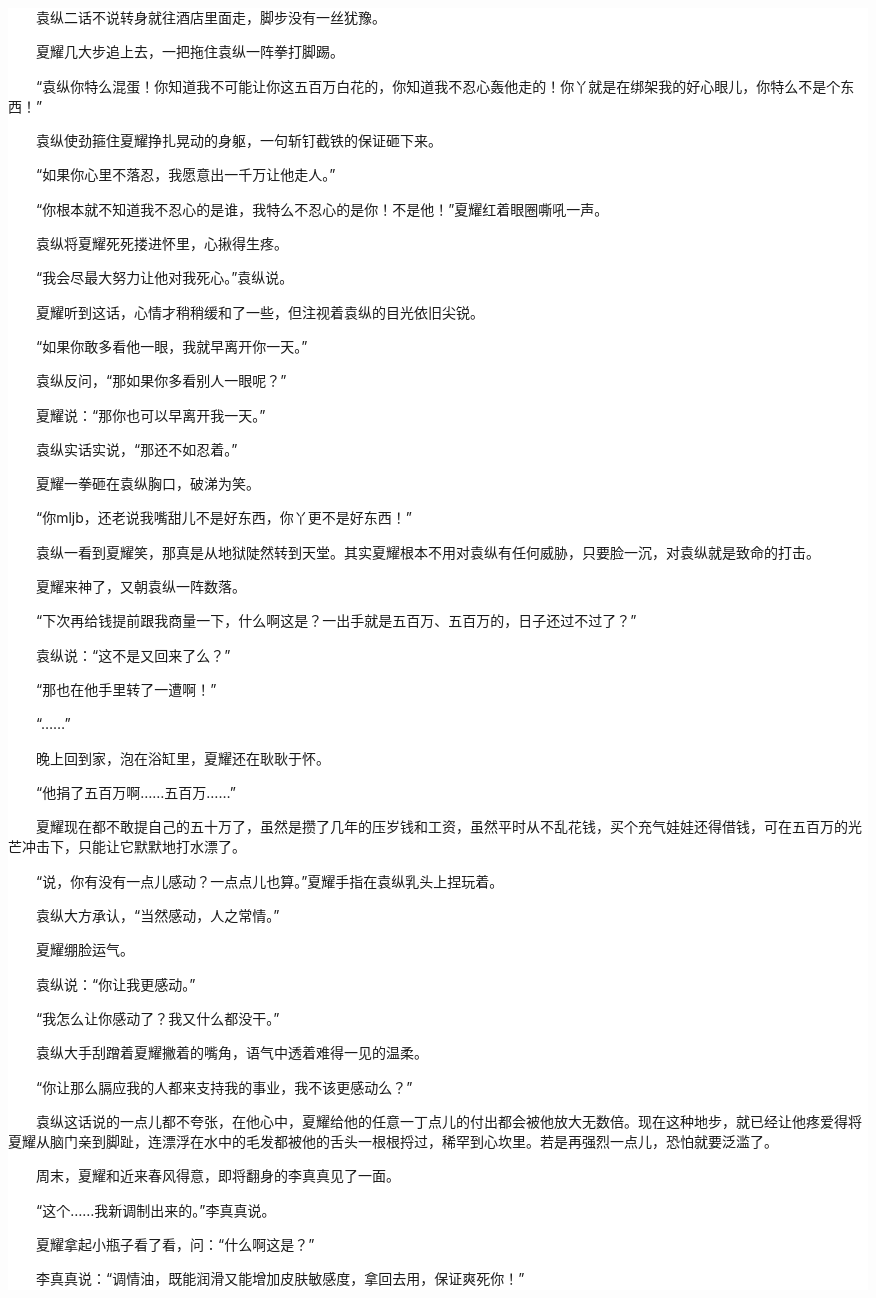 　　袁纵二话不说转身就往酒店里面走，脚步没有一丝犹豫。

　　夏耀几大步追上去，一把拖住袁纵一阵拳打脚踢。

　　“袁纵你特么混蛋！你知道我不可能让你这五百万白花的，你知道我不忍心轰他走的！你丫就是在绑架我的好心眼儿，你特么不是个东西！”

　　袁纵使劲箍住夏耀挣扎晃动的身躯，一句斩钉截铁的保证砸下来。

　　“如果你心里不落忍，我愿意出一千万让他走人。”

　　“你根本就不知道我不忍心的是谁，我特么不忍心的是你！不是他！”夏耀红着眼圈嘶吼一声。

　　袁纵将夏耀死死搂进怀里，心揪得生疼。

　　“我会尽最大努力让他对我死心。”袁纵说。

　　夏耀听到这话，心情才稍稍缓和了一些，但注视着袁纵的目光依旧尖锐。

　　“如果你敢多看他一眼，我就早离开你一天。”

　　袁纵反问，“那如果你多看别人一眼呢？”

　　夏耀说：“那你也可以早离开我一天。”

　　袁纵实话实说，“那还不如忍着。”

　　夏耀一拳砸在袁纵胸口，破涕为笑。

　　“你mljb，还老说我嘴甜儿不是好东西，你丫更不是好东西！”

　　袁纵一看到夏耀笑，那真是从地狱陡然转到天堂。其实夏耀根本不用对袁纵有任何威胁，只要脸一沉，对袁纵就是致命的打击。

　　夏耀来神了，又朝袁纵一阵数落。

　　“下次再给钱提前跟我商量一下，什么啊这是？一出手就是五百万、五百万的，日子还过不过了？”

　　袁纵说：“这不是又回来了么？”

　　“那也在他手里转了一遭啊！”

　　“……”

　　晚上回到家，泡在浴缸里，夏耀还在耿耿于怀。

　　“他捐了五百万啊……五百万……”

　　夏耀现在都不敢提自己的五十万了，虽然是攒了几年的压岁钱和工资，虽然平时从不乱花钱，买个充气娃娃还得借钱，可在五百万的光芒冲击下，只能让它默默地打水漂了。

　　“说，你有没有一点儿感动？一点点儿也算。”夏耀手指在袁纵乳头上捏玩着。

　　袁纵大方承认，“当然感动，人之常情。”

　　夏耀绷脸运气。

　　袁纵说：“你让我更感动。”

　　“我怎么让你感动了？我又什么都没干。”

　　袁纵大手刮蹭着夏耀撇着的嘴角，语气中透着难得一见的温柔。

　　“你让那么膈应我的人都来支持我的事业，我不该更感动么？”

　　袁纵这话说的一点儿都不夸张，在他心中，夏耀给他的任意一丁点儿的付出都会被他放大无数倍。现在这种地步，就已经让他疼爱得将夏耀从脑门亲到脚趾，连漂浮在水中的毛发都被他的舌头一根根捋过，稀罕到心坎里。若是再强烈一点儿，恐怕就要泛滥了。

　　周末，夏耀和近来春风得意，即将翻身的李真真见了一面。

　　“这个……我新调制出来的。”李真真说。

　　夏耀拿起小瓶子看了看，问：“什么啊这是？”

　　李真真说：“调情油，既能润滑又能增加皮肤敏感度，拿回去用，保证爽死你！”

